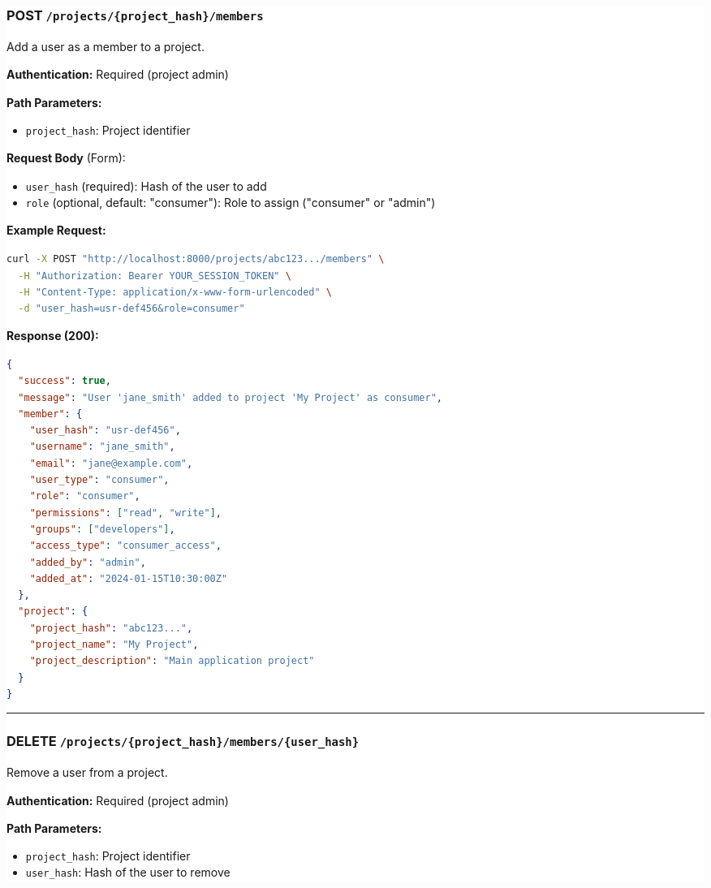 
### POST `/projects/{project_hash}/members`

Add a user as a member to a project.

**Authentication:** Required (project admin)

**Path Parameters:**
- `project_hash`: Project identifier

**Request Body** (Form):
- `user_hash` (required): Hash of the user to add
- `role` (optional, default: "consumer"): Role to assign ("consumer" or "admin")

**Example Request:**
```bash
curl -X POST "http://localhost:8000/projects/abc123.../members" \
  -H "Authorization: Bearer YOUR_SESSION_TOKEN" \
  -H "Content-Type: application/x-www-form-urlencoded" \
  -d "user_hash=usr-def456&role=consumer"
```

**Response (200):**
```json
{
  "success": true,
  "message": "User 'jane_smith' added to project 'My Project' as consumer",
  "member": {
    "user_hash": "usr-def456",
    "username": "jane_smith",
    "email": "jane@example.com",
    "user_type": "consumer",
    "role": "consumer",
    "permissions": ["read", "write"],
    "groups": ["developers"],
    "access_type": "consumer_access",
    "added_by": "admin",
    "added_at": "2024-01-15T10:30:00Z"
  },
  "project": {
    "project_hash": "abc123...",
    "project_name": "My Project",
    "project_description": "Main application project"
  }
}
```

---

### DELETE `/projects/{project_hash}/members/{user_hash}`

Remove a user from a project.

**Authentication:** Required (project admin)

**Path Parameters:**
- `project_hash`: Project identifier
- `user_hash`: Hash of the user to remove
